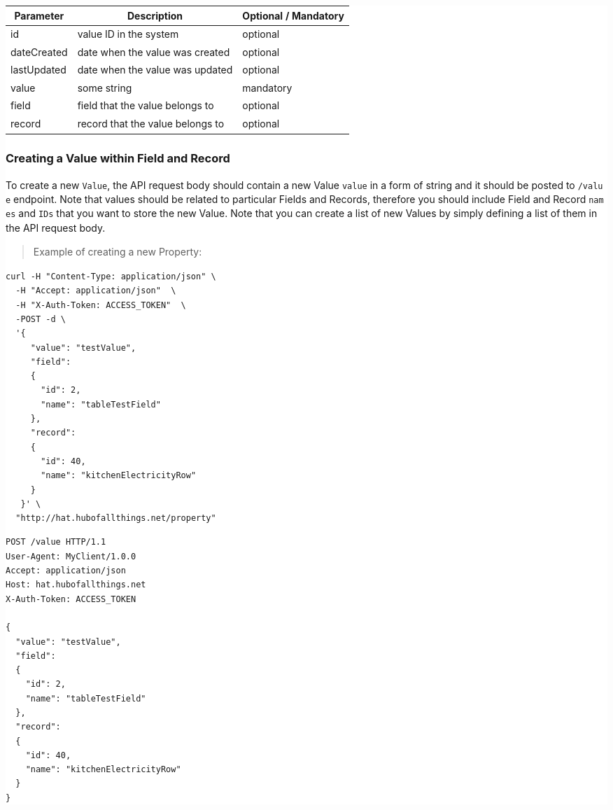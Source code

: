 Parameter | Description | Optional / Mandatory
--------- | ----------- | --------------------
id | value ID in the system | optional
dateCreated | date when the value was created | optional
lastUpdated | date when the value was updated | optional
value | some string | mandatory
field | field that the value belongs to | optional
record | record that the value belongs to | optional

### Creating a Value within Field and Record

To create a new `Value`, the API request body should contain a new Value `value` in a form of string and it should be posted to `/value` endpoint. Note that values should be related to particular Fields and Records, therefore you should include Field and Record `names` and `IDs` that you want to store the new Value. Note that you can create a list of new Values by simply defining a list of them in the API request body.

> Example of creating a new Property:

``` shell
curl -H "Content-Type: application/json" \
  -H "Accept: application/json"  \
  -H "X-Auth-Token: ACCESS_TOKEN"  \
  -POST -d \
  '{
     "value": "testValue",
     "field": 
     { 
       "id": 2,
       "name": "tableTestField" 
     },
     "record": 
     {
       "id": 40,
       "name": "kitchenElectricityRow"
     }
   }' \
  "http://hat.hubofallthings.net/property"
```

``` http
POST /value HTTP/1.1
User-Agent: MyClient/1.0.0
Accept: application/json
Host: hat.hubofallthings.net
X-Auth-Token: ACCESS_TOKEN

{
  "value": "testValue",
  "field": 
  { 
    "id": 2,
    "name": "tableTestField" 
  },
  "record": 
  {
    "id": 40,
    "name": "kitchenElectricityRow"
  }
}
```
